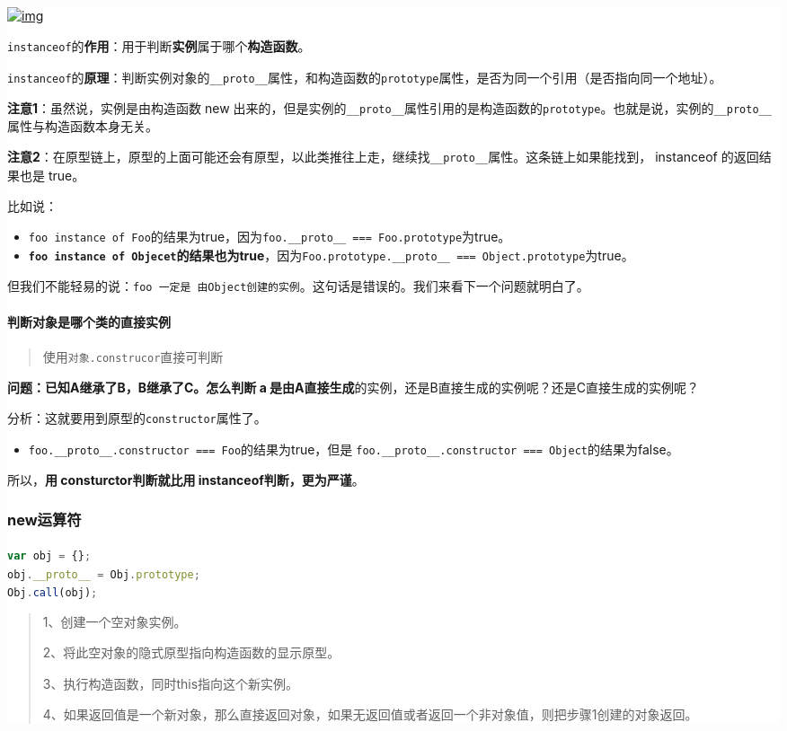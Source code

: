 [![img](https://camo.githubusercontent.com/9996f26d7a4e9df5ab87a962689d42de99943855/687474703a2f2f696d672e736d79687661652e636f6d2f32303138303330365f323230392e706e67)](https://camo.githubusercontent.com/9996f26d7a4e9df5ab87a962689d42de99943855/687474703a2f2f696d672e736d79687661652e636f6d2f32303138303330365f323230392e706e67)

`instanceof`的**作用**：用于判断**实例**属于哪个**构造函数**。

`instanceof`的**原理**：判断实例对象的`__proto__`属性，和构造函数的`prototype`属性，是否为同一个引用（是否指向同一个地址）。

**注意1**：虽然说，实例是由构造函数 new 出来的，但是实例的`__proto__`属性引用的是构造函数的`prototype`。也就是说，实例的`__proto__`属性与构造函数本身无关。

**注意2**：在原型链上，原型的上面可能还会有原型，以此类推往上走，继续找`__proto__`属性。这条链上如果能找到， instanceof 的返回结果也是 true。

比如说：

- `foo instance of Foo`的结果为true，因为`foo.__proto__ === Foo.prototype`为true。
- **`foo instance of Objecet`的结果也为true**，因为`Foo.prototype.__proto__ === Object.prototype`为true。

但我们不能轻易的说：`foo 一定是 由Object创建的实例`。这句话是错误的。我们来看下一个问题就明白了。

#### 判断对象是哪个类的直接实例

> 使用`对象.construcor`直接可判断

**问题：已知A继承了B，B继承了C。怎么判断 a 是由A直接生成**的实例，还是B直接生成的实例呢？还是C直接生成的实例呢？

分析：这就要用到原型的`constructor`属性了。

- `foo.__proto__.constructor === Foo`的结果为true，但是 `foo.__proto__.constructor === Object`的结果为false。

所以，**用 consturctor判断就比用 instanceof判断，更为严谨**。

### new运算符

```js
var obj = {};
obj.__proto__ = Obj.prototype;
Obj.call(obj);
```

> 1、创建一个空对象实例。
>
> 2、将此空对象的隐式原型指向构造函数的显示原型。
>
> 3、执行构造函数，同时this指向这个新实例。
>
> 4、如果返回值是一个新对象，那么直接返回对象，如果无返回值或者返回一个非对象值，则把步骤1创建的对象返回。


























